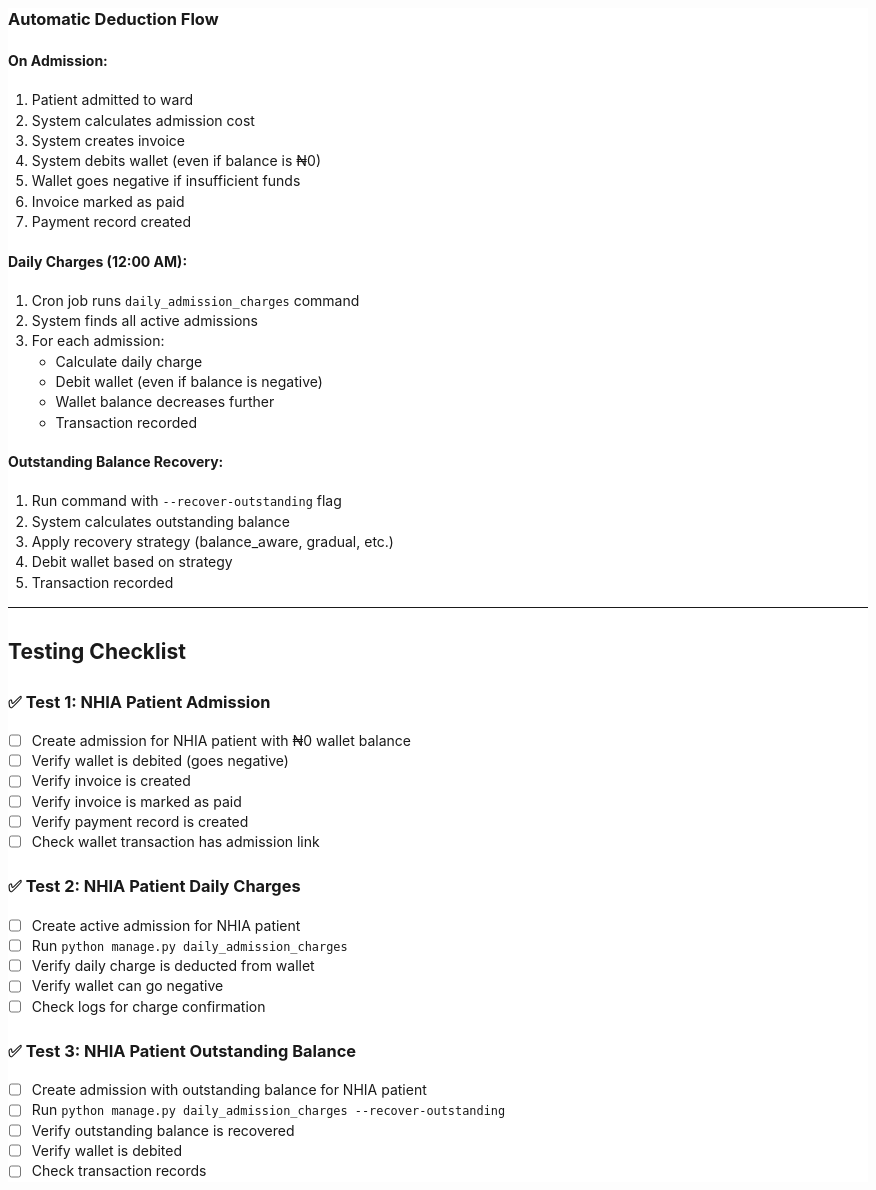 ### Automatic Deduction Flow

#### On Admission:
1. Patient admitted to ward
2. System calculates admission cost
3. System creates invoice
4. System debits wallet (even if balance is ₦0)
5. Wallet goes negative if insufficient funds
6. Invoice marked as paid
7. Payment record created

#### Daily Charges (12:00 AM):
1. Cron job runs `daily_admission_charges` command
2. System finds all active admissions
3. For each admission:
   - Calculate daily charge
   - Debit wallet (even if balance is negative)
   - Wallet balance decreases further
   - Transaction recorded

#### Outstanding Balance Recovery:
1. Run command with `--recover-outstanding` flag
2. System calculates outstanding balance
3. Apply recovery strategy (balance_aware, gradual, etc.)
4. Debit wallet based on strategy
5. Transaction recorded

---

## Testing Checklist

### ✅ Test 1: NHIA Patient Admission
- [ ] Create admission for NHIA patient with ₦0 wallet balance
- [ ] Verify wallet is debited (goes negative)
- [ ] Verify invoice is created
- [ ] Verify invoice is marked as paid
- [ ] Verify payment record is created
- [ ] Check wallet transaction has admission link

### ✅ Test 2: NHIA Patient Daily Charges
- [ ] Create active admission for NHIA patient
- [ ] Run `python manage.py daily_admission_charges`
- [ ] Verify daily charge is deducted from wallet
- [ ] Verify wallet can go negative
- [ ] Check logs for charge confirmation

### ✅ Test 3: NHIA Patient Outstanding Balance
- [ ] Create admission with outstanding balance for NHIA patient
- [ ] Run `python manage.py daily_admission_charges --recover-outstanding`
- [ ] Verify outstanding balance is recovered
- [ ] Verify wallet is debited
- [ ] Check transaction records

